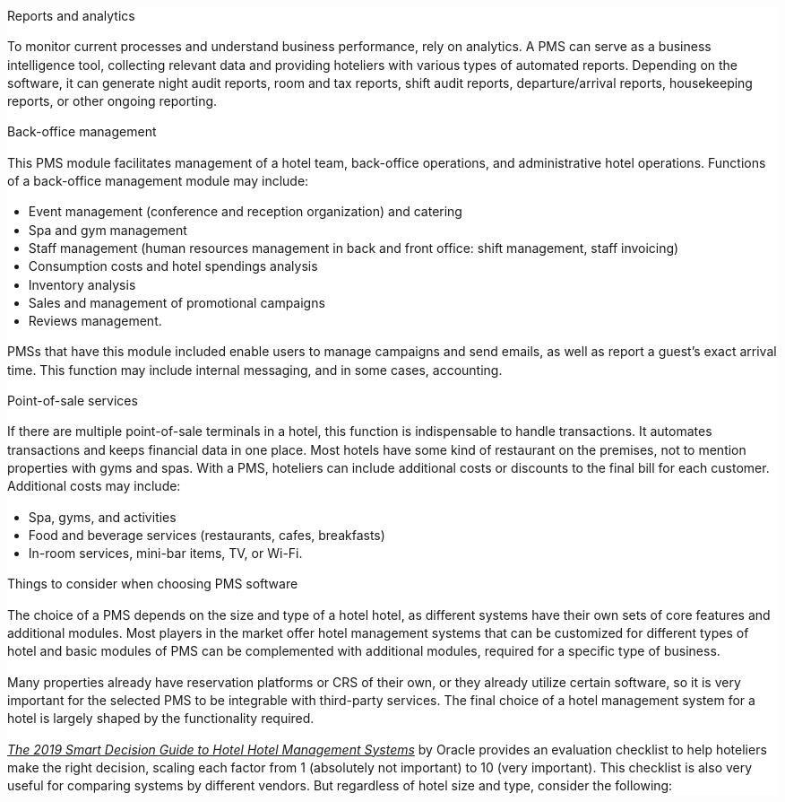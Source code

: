 Reports and analytics

To monitor current processes and understand business performance, rely on analytics. A PMS can serve as a business intelligence tool, collecting relevant data and providing hoteliers with various types of automated reports. Depending on the software, it can generate night audit reports, room and tax reports, shift audit reports, departure/arrival reports, housekeeping reports, or other ongoing reporting.

Back-office management

This PMS module facilitates management of a hotel team, back-office operations, and administrative hotel operations. Functions of a back-office management module may include:

- Event management (conference     and reception organization) and catering
- Spa and gym management
- Staff management (human     resources management in back and front office: shift management, staff     invoicing)
- Consumption costs and hotel     spendings analysis
- Inventory analysis
- Sales and management of     promotional campaigns
- Reviews management.

PMSs that have this module included enable users to manage campaigns and send emails, as well as report a guest’s exact arrival time. This function may include internal messaging, and in some cases, accounting.

Point-of-sale services

If there are multiple point-of-sale terminals in a hotel, this function is indispensable to handle transactions. It automates transactions and keeps financial data in one place. Most hotels have some kind of restaurant on the premises, not to mention properties with gyms and spas. With a PMS, hoteliers can include additional costs or discounts to the final bill for each customer. Additional costs may include:

- Spa, gyms, and activities
- Food and beverage services     (restaurants, cafes, breakfasts)
- In-room services, mini-bar     items, TV, or Wi-Fi.

Things to consider when choosing PMS software

The choice of a PMS depends on the size and type of a hotel hotel, as different systems have their own sets of core features and additional modules. Most players in the market offer hotel management systems that can be customized for different types of hotel and basic modules of PMS can be complemented with additional modules, required for a specific type of business.

Many properties already have reservation platforms or CRS of their own, or they already utilize certain software, so it is very important for the selected PMS to be integrable with third-party services. The final choice of a hotel management system for a hotel is largely shaped by the functionality required.

[*The 2019 Smart Decision Guide to Hotel Hotel Management Systems*](https://www.oracle.com/a/ocom/docs/dc/guide-hotel-property-oracle.pdf?elqTrackId=0d2d03a5747d4d018834d79d64492d40&elqaid=77117&elqat=2) by Oracle provides an evaluation checklist to help hoteliers make the right decision, scaling each factor from 1 (absolutely not important) to 10 (very important). This checklist is also very useful for comparing systems by different vendors. But regardless of hotel size and type, consider the following:
